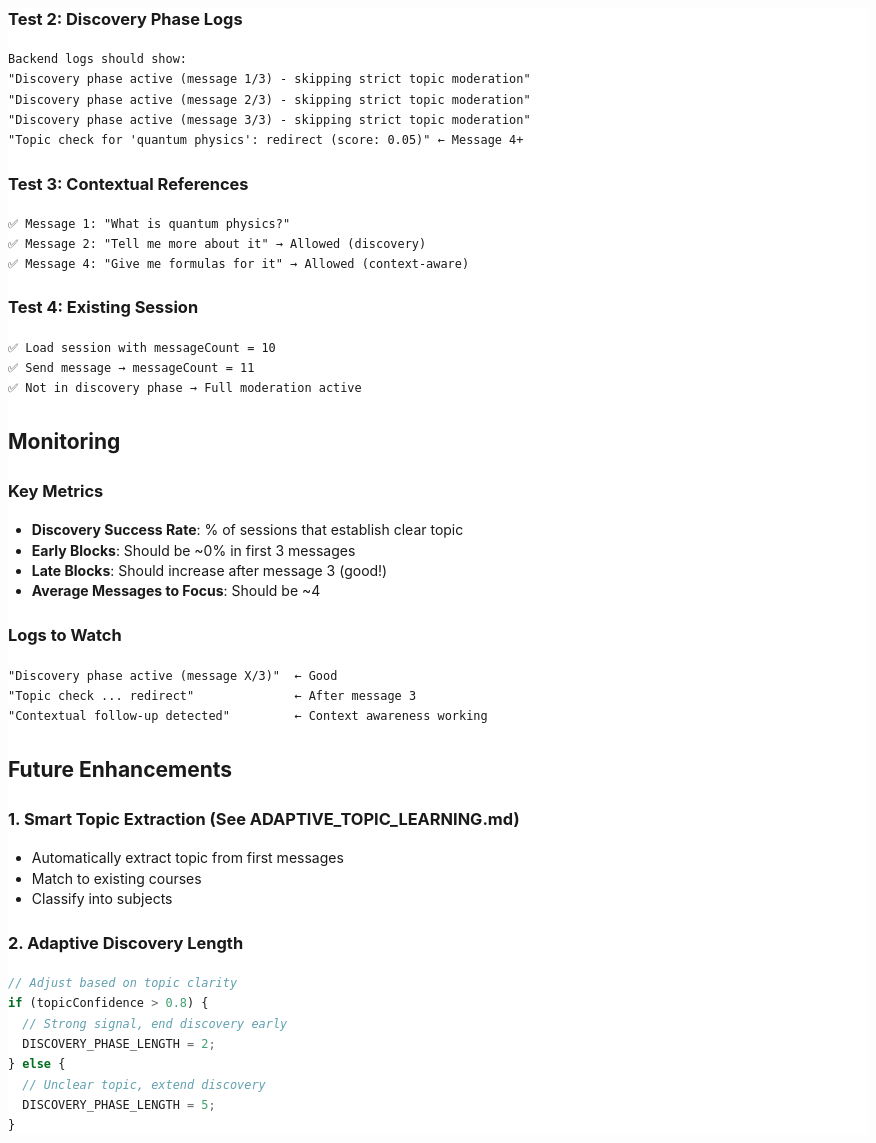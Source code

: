 ### Test 2: Discovery Phase Logs
```
Backend logs should show:
"Discovery phase active (message 1/3) - skipping strict topic moderation"
"Discovery phase active (message 2/3) - skipping strict topic moderation"
"Discovery phase active (message 3/3) - skipping strict topic moderation"
"Topic check for 'quantum physics': redirect (score: 0.05)" ← Message 4+
```

### Test 3: Contextual References
```
✅ Message 1: "What is quantum physics?"
✅ Message 2: "Tell me more about it" → Allowed (discovery)
✅ Message 4: "Give me formulas for it" → Allowed (context-aware)
```

### Test 4: Existing Session
```
✅ Load session with messageCount = 10
✅ Send message → messageCount = 11
✅ Not in discovery phase → Full moderation active
```

## Monitoring

### Key Metrics
- **Discovery Success Rate**: % of sessions that establish clear topic
- **Early Blocks**: Should be ~0% in first 3 messages
- **Late Blocks**: Should increase after message 3 (good!)
- **Average Messages to Focus**: Should be ~4

### Logs to Watch
```
"Discovery phase active (message X/3)"  ← Good
"Topic check ... redirect"              ← After message 3
"Contextual follow-up detected"         ← Context awareness working
```

## Future Enhancements

### 1. Smart Topic Extraction (See ADAPTIVE_TOPIC_LEARNING.md)
- Automatically extract topic from first messages
- Match to existing courses
- Classify into subjects

### 2. Adaptive Discovery Length
```typescript
// Adjust based on topic clarity
if (topicConfidence > 0.8) {
  // Strong signal, end discovery early
  DISCOVERY_PHASE_LENGTH = 2;
} else {
  // Unclear topic, extend discovery
  DISCOVERY_PHASE_LENGTH = 5;
}
```
